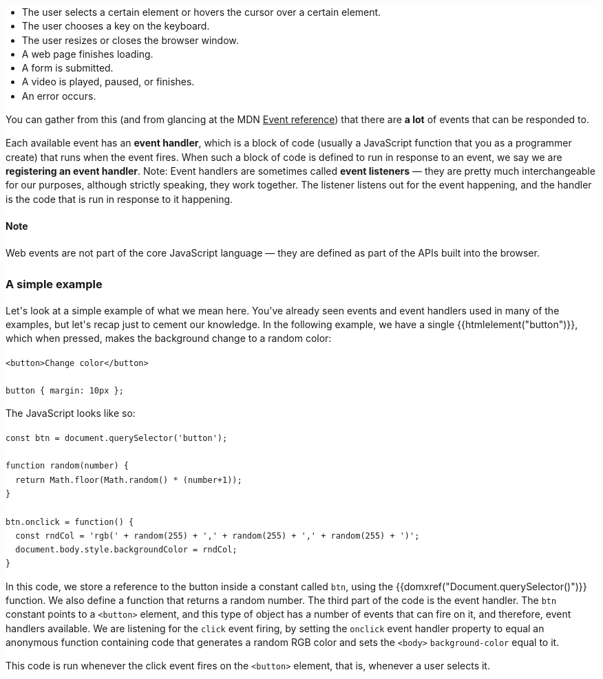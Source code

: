 -   The user selects a certain element or hovers the cursor over a certain element.
-   The user chooses a key on the keyboard.
-   The user resizes or closes the browser window.
-   A web page finishes loading.
-   A form is submitted.
-   A video is played, paused, or finishes.
-   An error occurs.

You can gather from this (and from glancing at the MDN [Event reference](/en-US/docs/Web/Events)) that there are **a lot** of events that can be responded to.

Each available event has an **event handler**, which is a block of code (usually a JavaScript function that you as a programmer create) that runs when the event fires. When such a block of code is defined to run in response to an event, we say we are **registering an event handler**. Note: Event handlers are sometimes called **event listeners** — they are pretty much interchangeable for our purposes, although strictly speaking, they work together. The listener listens out for the event happening, and the handler is the code that is run in response to it happening.

#### Note

Web events are not part of the core JavaScript language — they are defined as part of the APIs built into the browser.

### A simple example

Let's look at a simple example of what we mean here. You've already seen events and event handlers used in many of the examples, but let's recap just to cement our knowledge. In the following example, we have a single {{htmlelement("button")}}, which when pressed, makes the background change to a random color:

    <button>Change color</button>

    button { margin: 10px };

The JavaScript looks like so:

    const btn = document.querySelector('button');

    function random(number) {
      return Math.floor(Math.random() * (number+1));
    }

    btn.onclick = function() {
      const rndCol = 'rgb(' + random(255) + ',' + random(255) + ',' + random(255) + ')';
      document.body.style.backgroundColor = rndCol;
    }

In this code, we store a reference to the button inside a constant called `btn`, using the {{domxref("Document.querySelector()")}} function. We also define a function that returns a random number. The third part of the code is the event handler. The `btn` constant points to a `<button>` element, and this type of object has a number of events that can fire on it, and therefore, event handlers available. We are listening for the `click` event firing, by setting the `onclick` event handler property to equal an anonymous function containing code that generates a random RGB color and sets the `<body>` `background-color` equal to it.

This code is run whenever the click event fires on the `<button>` element, that is, whenever a user selects it.
